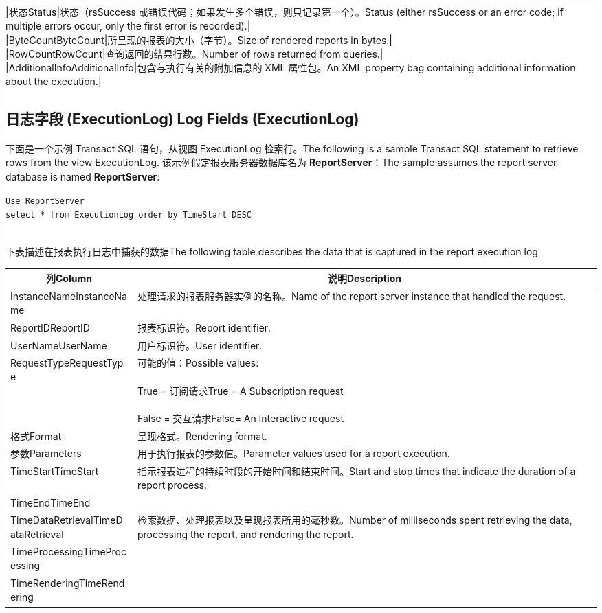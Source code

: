 |<span data-ttu-id="65a70-283">状态</span><span class="sxs-lookup"><span data-stu-id="65a70-283">Status</span></span>|<span data-ttu-id="65a70-284">状态（rsSuccess 或错误代码；如果发生多个错误，则只记录第一个）。</span><span class="sxs-lookup"><span data-stu-id="65a70-284">Status (either rsSuccess or an error code; if multiple errors occur, only the first error is recorded).</span></span>|  
|<span data-ttu-id="65a70-285">ByteCount</span><span class="sxs-lookup"><span data-stu-id="65a70-285">ByteCount</span></span>|<span data-ttu-id="65a70-286">所呈现的报表的大小（字节）。</span><span class="sxs-lookup"><span data-stu-id="65a70-286">Size of rendered reports in bytes.</span></span>|  
|<span data-ttu-id="65a70-287">RowCount</span><span class="sxs-lookup"><span data-stu-id="65a70-287">RowCount</span></span>|<span data-ttu-id="65a70-288">查询返回的结果行数。</span><span class="sxs-lookup"><span data-stu-id="65a70-288">Number of rows returned from queries.</span></span>|  
|<span data-ttu-id="65a70-289">AdditionalInfo</span><span class="sxs-lookup"><span data-stu-id="65a70-289">AdditionalInfo</span></span>|<span data-ttu-id="65a70-290">包含与执行有关的附加信息的 XML 属性包。</span><span class="sxs-lookup"><span data-stu-id="65a70-290">An XML property bag containing additional information about the execution.</span></span>|  
  
##  <a name="log-fields-executionlog"></a><a name="bkmk_executionlog"></a><span data-ttu-id="65a70-291">日志字段 (ExecutionLog) </span><span class="sxs-lookup"><span data-stu-id="65a70-291">Log Fields (ExecutionLog)</span></span>  
 <span data-ttu-id="65a70-292">下面是一个示例 Transact SQL 语句，从视图 ExecutionLog 检索行。</span><span class="sxs-lookup"><span data-stu-id="65a70-292">The following is a sample Transact SQL statement to retrieve rows from the view ExecutionLog.</span></span> <span data-ttu-id="65a70-293">该示例假定报表服务器数据库名为 **ReportServer**：</span><span class="sxs-lookup"><span data-stu-id="65a70-293">The sample assumes the report server database is named **ReportServer**:</span></span>  
  
```  
Use ReportServer  
select * from ExecutionLog order by TimeStart DESC  
  
```  
  
 <span data-ttu-id="65a70-294">下表描述在报表执行日志中捕获的数据</span><span class="sxs-lookup"><span data-stu-id="65a70-294">The following table describes the data that is captured in the report execution log</span></span>  
  
|<span data-ttu-id="65a70-295">列</span><span class="sxs-lookup"><span data-stu-id="65a70-295">Column</span></span>|<span data-ttu-id="65a70-296">说明</span><span class="sxs-lookup"><span data-stu-id="65a70-296">Description</span></span>|  
|------------|-----------------|  
|<span data-ttu-id="65a70-297">InstanceName</span><span class="sxs-lookup"><span data-stu-id="65a70-297">InstanceName</span></span>|<span data-ttu-id="65a70-298">处理请求的报表服务器实例的名称。</span><span class="sxs-lookup"><span data-stu-id="65a70-298">Name of the report server instance that handled the request.</span></span>|  
|<span data-ttu-id="65a70-299">ReportID</span><span class="sxs-lookup"><span data-stu-id="65a70-299">ReportID</span></span>|<span data-ttu-id="65a70-300">报表标识符。</span><span class="sxs-lookup"><span data-stu-id="65a70-300">Report identifier.</span></span>|  
|<span data-ttu-id="65a70-301">UserName</span><span class="sxs-lookup"><span data-stu-id="65a70-301">UserName</span></span>|<span data-ttu-id="65a70-302">用户标识符。</span><span class="sxs-lookup"><span data-stu-id="65a70-302">User identifier.</span></span>|  
|<span data-ttu-id="65a70-303">RequestType</span><span class="sxs-lookup"><span data-stu-id="65a70-303">RequestType</span></span>|<span data-ttu-id="65a70-304">可能的值：</span><span class="sxs-lookup"><span data-stu-id="65a70-304">Possible values:</span></span><br /><br /> <span data-ttu-id="65a70-305">True = 订阅请求</span><span class="sxs-lookup"><span data-stu-id="65a70-305">True = A Subscription request</span></span><br /><br /> <span data-ttu-id="65a70-306">False = 交互请求</span><span class="sxs-lookup"><span data-stu-id="65a70-306">False= An Interactive request</span></span>|  
|<span data-ttu-id="65a70-307">格式</span><span class="sxs-lookup"><span data-stu-id="65a70-307">Format</span></span>|<span data-ttu-id="65a70-308">呈现格式。</span><span class="sxs-lookup"><span data-stu-id="65a70-308">Rendering format.</span></span>|  
|<span data-ttu-id="65a70-309">参数</span><span class="sxs-lookup"><span data-stu-id="65a70-309">Parameters</span></span>|<span data-ttu-id="65a70-310">用于执行报表的参数值。</span><span class="sxs-lookup"><span data-stu-id="65a70-310">Parameter values used for a report execution.</span></span>|  
|<span data-ttu-id="65a70-311">TimeStart</span><span class="sxs-lookup"><span data-stu-id="65a70-311">TimeStart</span></span>|<span data-ttu-id="65a70-312">指示报表进程的持续时段的开始时间和结束时间。</span><span class="sxs-lookup"><span data-stu-id="65a70-312">Start and stop times that indicate the duration of a report process.</span></span>|  
|<span data-ttu-id="65a70-313">TimeEnd</span><span class="sxs-lookup"><span data-stu-id="65a70-313">TimeEnd</span></span>||  
|<span data-ttu-id="65a70-314">TimeDataRetrieval</span><span class="sxs-lookup"><span data-stu-id="65a70-314">TimeDataRetrieval</span></span>|<span data-ttu-id="65a70-315">检索数据、处理报表以及呈现报表所用的毫秒数。</span><span class="sxs-lookup"><span data-stu-id="65a70-315">Number of milliseconds spent retrieving the data, processing the report, and rendering the report.</span></span>|  
|<span data-ttu-id="65a70-316">TimeProcessing</span><span class="sxs-lookup"><span data-stu-id="65a70-316">TimeProcessing</span></span>||  
|<span data-ttu-id="65a70-317">TimeRendering</span><span class="sxs-lookup"><span data-stu-id="65a70-317">TimeRendering</span></span>||  